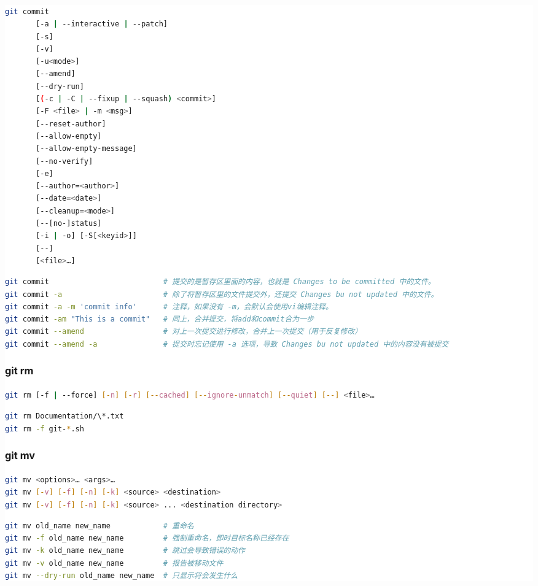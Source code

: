 ```sh
git commit 
       [-a | --interactive | --patch]
	   [-s]
	   [-v]
	   [-u<mode>]
	   [--amend]
	   [--dry-run]
	   [(-c | -C | --fixup | --squash) <commit>]
	   [-F <file> | -m <msg>]
	   [--reset-author]
	   [--allow-empty]
	   [--allow-empty-message]
	   [--no-verify]
	   [-e]
	   [--author=<author>]
	   [--date=<date>]
	   [--cleanup=<mode>]
	   [--[no-]status]
	   [-i | -o] [-S[<keyid>]]
	   [--]
	   [<file>…​]
```

```sh
git commit 							# 提交的是暂存区里面的内容，也就是 Changes to be committed 中的文件。
git commit -a  						# 除了将暂存区里的文件提交外，还提交 Changes bu not updated 中的文件。
git commit -a -m 'commit info' 		# 注释，如果没有 -m，会默认会使用vi编辑注释。
git commit -am "This is a commit"   # 同上，合并提交，将add和commit合为一步
git commit --amend                  # 对上一次提交进行修改，合并上一次提交（用于反复修改）
git commit --amend -a               # 提交时忘记使用 -a 选项，导致 Changes bu not updated 中的内容没有被提交
```

### git rm

```sh
git rm [-f | --force] [-n] [-r] [--cached] [--ignore-unmatch] [--quiet] [--] <file>…​
```

```sh
git rm Documentation/\*.txt
git rm -f git-*.sh
```

### git mv

```sh
git mv <options>…​ <args>…​
git mv [-v] [-f] [-n] [-k] <source> <destination>
git mv [-v] [-f] [-n] [-k] <source> ... <destination directory>
```

```sh
git mv old_name new_name            # 重命名
git mv -f old_name new_name         # 强制重命名，即时目标名称已经存在
git mv -k old_name new_name         # 跳过会导致错误的动作
git mv -v old_name new_name         # 报告被移动文件
git mv --dry-run old_name new_name  # 只显示将会发生什么
```
